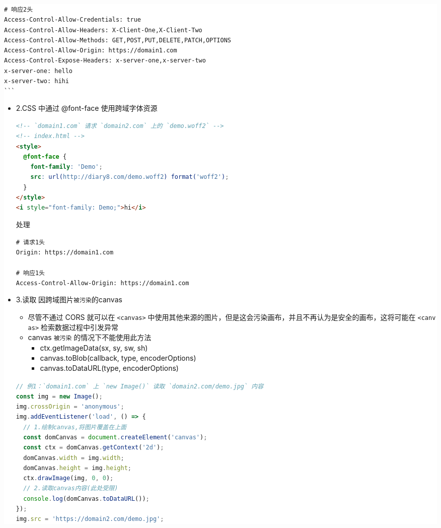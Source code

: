     # 响应2头
    Access-Control-Allow-Credentials: true
    Access-Control-Allow-Headers: X-Client-One,X-Client-Two
    Access-Control-Allow-Methods: GET,POST,PUT,DELETE,PATCH,OPTIONS
    Access-Control-Allow-Origin: https://domain1.com
    Access-Control-Expose-Headers: x-server-one,x-server-two
    x-server-one: hello
    x-server-two: hihi
    ```
  - 2.CSS 中通过 @font-face 使用跨域字体资源
    ```html
    <!-- `domain1.com` 请求 `domain2.com` 上的 `demo.woff2` -->
    <!-- index.html -->
    <style>
      @font-face {
        font-family: 'Demo';
        src: url(http://diary8.com/demo.woff2) format('woff2');
      }
    </style>
    <i style="font-family: Demo;">hi</i>
    ```

    处理

    ```
    # 请求1头
    Origin: https://domain1.com

    # 响应1头
    Access-Control-Allow-Origin: https://domain1.com
    ```
  - 3.读取 因跨域图片`被污染`的canvas
    - 尽管不通过 CORS 就可以在 `<canvas>` 中使用其他来源的图片，但是这会污染画布，并且不再认为是安全的画布，这将可能在 `<canvas>` 检索数据过程中引发异常
    - canvas `被污染` 的情况下不能使用此方法
      - ctx.getImageData(sx, sy, sw, sh)
      - canvas.toBlob(callback, type, encoderOptions)
      - canvas.toDataURL(type, encoderOptions)
    ```js
    // 例1：`domain1.com` 上 `new Image()` 读取 `domain2.com/demo.jpg` 内容
    const img = new Image();
    img.crossOrigin = 'anonymous';
    img.addEventListener('load', () => {
      // 1.绘制canvas,将图片覆盖在上面
      const domCanvas = document.createElement('canvas');
      const ctx = domCanvas.getContext('2d');
      domCanvas.width = img.width;
      domCanvas.height = img.height;
      ctx.drawImage(img, 0, 0);
      // 2.读取canvas内容(此处受限)
      console.log(domCanvas.toDataURL());
    });
    img.src = 'https://domain2.com/demo.jpg';
    ```
